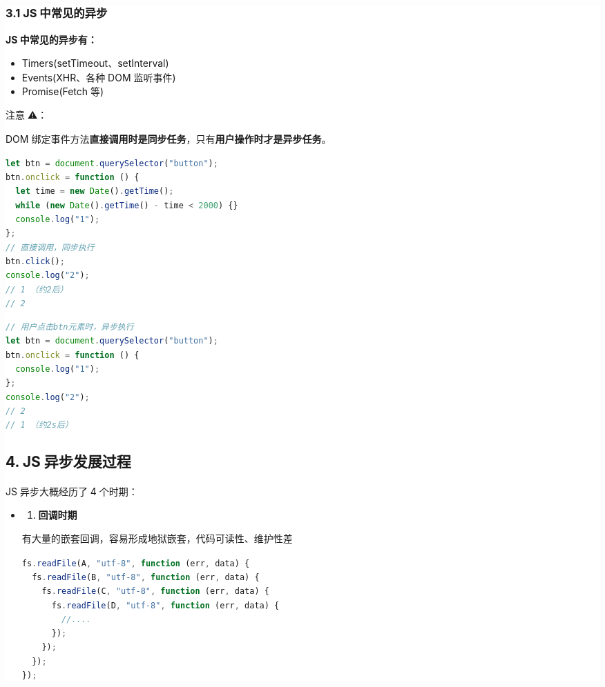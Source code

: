 ### 3.1 JS 中常见的异步

**JS 中常见的异步有：**

- Timers(setTimeout、setInterval)
- Events(XHR、各种 DOM 监听事件)
- Promise(Fetch 等)

注意 ⚠️：

DOM 绑定事件方法**直接调用时是同步任务**，只有**用户操作时才是异步任务**。

```js
let btn = document.querySelector("button");
btn.onclick = function () {
  let time = new Date().getTime();
  while (new Date().getTime() - time < 2000) {}
  console.log("1");
};
// 直接调用，同步执行
btn.click();
console.log("2");
// 1 （约2后）
// 2
```

```js
// 用户点击btn元素时，异步执行
let btn = document.querySelector("button");
btn.onclick = function () {
  console.log("1");
};
console.log("2");
// 2
// 1 （约2s后）
```

## 4. JS 异步发展过程

JS 异步大概经历了 4 个时期：

- 1. **回调时期**

  有大量的嵌套回调，容易形成地狱嵌套，代码可读性、维护性差

  ```js
  fs.readFile(A, "utf-8", function (err, data) {
    fs.readFile(B, "utf-8", function (err, data) {
      fs.readFile(C, "utf-8", function (err, data) {
        fs.readFile(D, "utf-8", function (err, data) {
          //....
        });
      });
    });
  });
  ```
